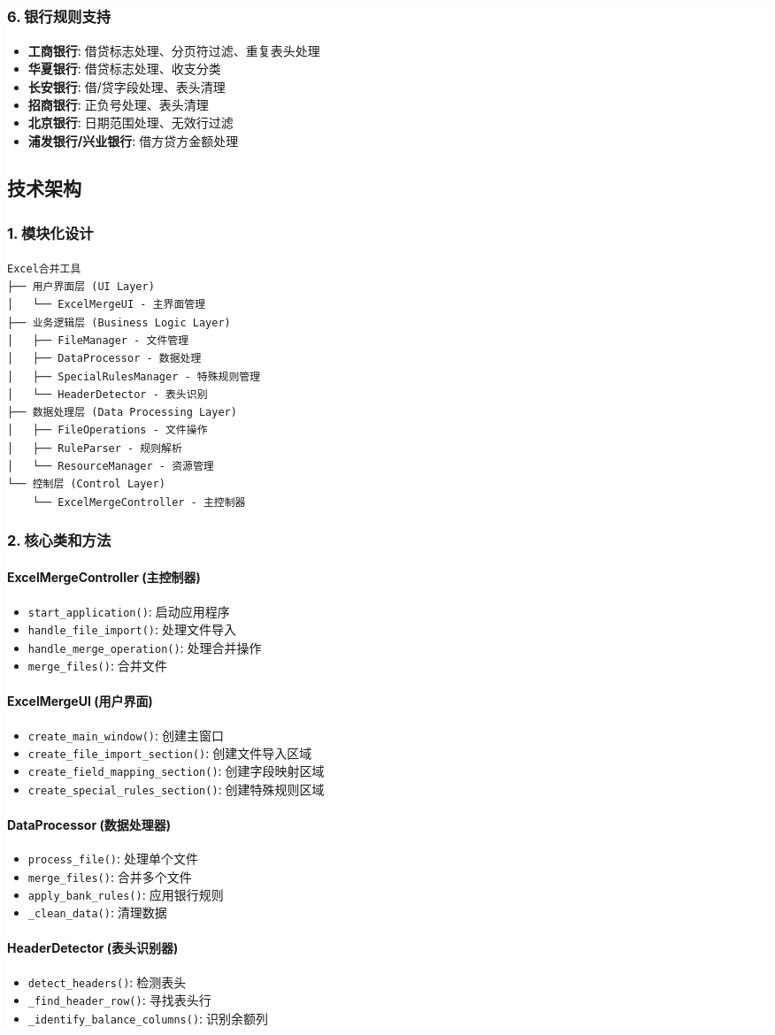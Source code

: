 ### 6. 银行规则支持
- **工商银行**: 借贷标志处理、分页符过滤、重复表头处理
- **华夏银行**: 借贷标志处理、收支分类
- **长安银行**: 借/贷字段处理、表头清理
- **招商银行**: 正负号处理、表头清理
- **北京银行**: 日期范围处理、无效行过滤
- **浦发银行/兴业银行**: 借方贷方金额处理

## 技术架构

### 1. 模块化设计
```
Excel合并工具
├── 用户界面层 (UI Layer)
│   └── ExcelMergeUI - 主界面管理
├── 业务逻辑层 (Business Logic Layer)
│   ├── FileManager - 文件管理
│   ├── DataProcessor - 数据处理
│   ├── SpecialRulesManager - 特殊规则管理
│   └── HeaderDetector - 表头识别
├── 数据处理层 (Data Processing Layer)
│   ├── FileOperations - 文件操作
│   ├── RuleParser - 规则解析
│   └── ResourceManager - 资源管理
└── 控制层 (Control Layer)
    └── ExcelMergeController - 主控制器
```

### 2. 核心类和方法

#### ExcelMergeController (主控制器)
- `start_application()`: 启动应用程序
- `handle_file_import()`: 处理文件导入
- `handle_merge_operation()`: 处理合并操作
- `merge_files()`: 合并文件

#### ExcelMergeUI (用户界面)
- `create_main_window()`: 创建主窗口
- `create_file_import_section()`: 创建文件导入区域
- `create_field_mapping_section()`: 创建字段映射区域
- `create_special_rules_section()`: 创建特殊规则区域

#### DataProcessor (数据处理器)
- `process_file()`: 处理单个文件
- `merge_files()`: 合并多个文件
- `apply_bank_rules()`: 应用银行规则
- `_clean_data()`: 清理数据

#### HeaderDetector (表头识别器)
- `detect_headers()`: 检测表头
- `_find_header_row()`: 寻找表头行
- `_identify_balance_columns()`: 识别余额列

